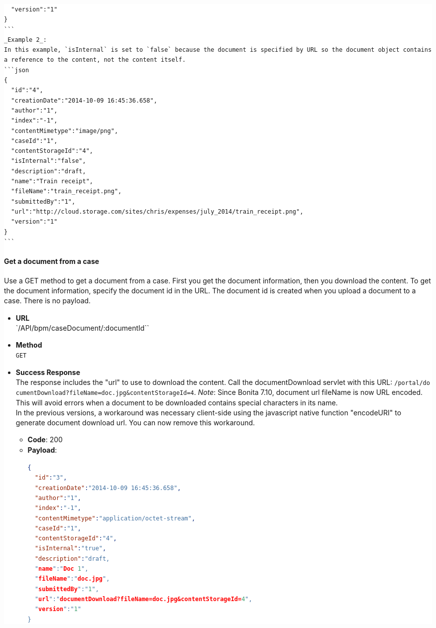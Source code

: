       "version":"1"
    }
    ```
    _Example 2_:  
    In this example, `isInternal` is set to `false` because the document is specified by URL so the document object contains a reference to the content, not the content itself.  
    ```json
    {
      "id":"4",
      "creationDate":"2014-10-09 16:45:36.658",
      "author":"1",
      "index":"-1",
      "contentMimetype":"image/png",
      "caseId":"1",
      "contentStorageId":"4",
      "isInternal":"false",
      "description":"draft,
      "name":"Train receipt",
      "fileName":"train_receipt.png",
      "submittedBy":"1",
      "url":"http://cloud.storage.com/sites/chris/expenses/july_2014/train_receipt.png",
      "version":"1"
    }
    ```

#### Get a document from a case

Use a GET method to get a document from a case. First you get the document information, then you download the content. 
To get the document information, specify the document id in the URL. The document id is created when you upload a document to a case. There is no payload.

* **URL**  
  `/API/bpm/caseDocument/:documentId``  
* **Method**  
  `GET`
* **Success Response**  
  The response includes the "url" to use to download the content. Call the documentDownload servlet with this URL: 
  `/portal/documentDownload?fileName=doc.jpg&contentStorageId=4`.
  _Note_: Since Bonita 7.10, document url fileName is now URL encoded. 
  This will avoid errors when a document to be downloaded contains special characters in its name.  
  In the previous versions, a workaround was necessary client-side using the javascript native function "encodeURI" to generate document download url. You can now remove this workaround.

  * **Code**: 200
  * **Payload**:  
    ```json
    {
      "id":"3",
      "creationDate":"2014-10-09 16:45:36.658",
      "author":"1",
      "index":"-1",
      "contentMimetype":"application/octet-stream",
      "caseId":"1",
      "contentStorageId":"4",
      "isInternal":"true",
      "description":"draft,
      "name":"Doc 1",
      "fileName":"doc.jpg",
      "submittedBy":"1",
      "url":"documentDownload?fileName=doc.jpg&contentStorageId=4",
      "version":"1"
    }
    ```
